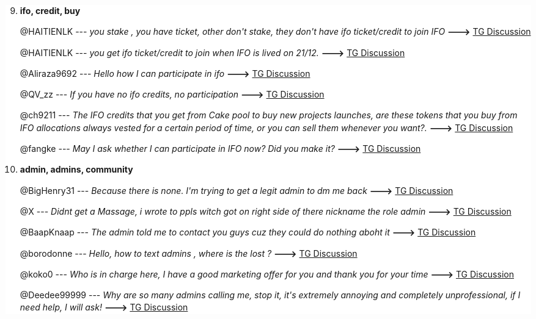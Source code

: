 9. **ifo, credit, buy**

    @HAITIENLK --- *you stake , you have ticket, other don't stake, they don't have ifo ticket/credit to join IFO* **--->** [TG Discussion](https://t.me/PancakeSwap/2197693)

    @HAITIENLK --- *you get ifo ticket/credit to join when IFO is lived on 21/12.* **--->** [TG Discussion](https://t.me/PancakeSwap/2197382)

    @Aliraza9692 --- *Hello how I can participate in ifo* **--->** [TG Discussion](https://t.me/PancakeSwap/2195301)

    @QV_zz --- *If you have no ifo credits, no participation* **--->** [TG Discussion](https://t.me/PancakeSwap/2202148)

    @ch9211 --- *The IFO credits that you get from Cake pool to buy new projects launches, are these tokens that you buy from IFO allocations always vested for a certain period of time, or you can sell them whenever you want?.* **--->** [TG Discussion](https://t.me/PancakeSwap/2201541)

    @fangke --- *May I ask whether I can participate in IFO now? Did you make it?* **--->** [TG Discussion](https://t.me/PancakeSwap/2202496)

10. **admin, admins, community**

    @BigHenry31 --- *Because there is none. I'm trying to get a legit admin to dm me back* **--->** [TG Discussion](https://t.me/PancakeSwap/2195253)

    @X --- *Didnt get a Massage, i wrote to ppls witch got on right side of there nickname the role admin* **--->** [TG Discussion](https://t.me/PancakeSwap/2203052)

    @BaapKnaap --- *The admin told me to contact you guys cuz they could do nothing aboht it* **--->** [TG Discussion](https://t.me/PancakeSwap/2195176)

    @borodonne --- *Hello, how to text admins , where is the lost ?* **--->** [TG Discussion](https://t.me/PancakeSwap/2195455)

    @koko0 --- *Who is in charge here, I have a good marketing offer for you and thank you for your time* **--->** [TG Discussion](https://t.me/PancakeSwap/2203173)

    @Deedee99999 --- *Why are so many admins calling me, stop it, it's extremely annoying and completely unprofessional, if I need help, I will ask!* **--->** [TG Discussion](https://t.me/PancakeSwap/2196070)

